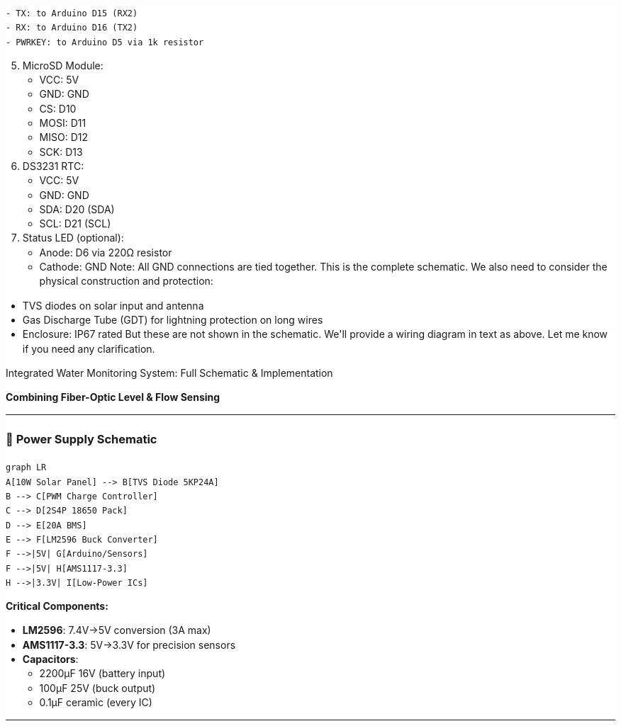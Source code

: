     - TX: to Arduino D15 (RX2)
    - RX: to Arduino D16 (TX2)
    - PWRKEY: to Arduino D5 via 1k resistor
5. MicroSD Module:
    - VCC: 5V
    - GND: GND
    - CS: D10
    - MOSI: D11
    - MISO: D12
    - SCK: D13
6. DS3231 RTC:
    - VCC: 5V
    - GND: GND
    - SDA: D20 (SDA)
    - SCL: D21 (SCL)
7. Status LED (optional):
    - Anode: D6 via 220Ω resistor
    - Cathode: GND
    Note: All GND connections are tied together.
    This is the complete schematic.
    We also need to consider the physical construction and protection:
- TVS diodes on solar input and antenna
- Gas Discharge Tube (GDT) for lightning protection on long wires
- Enclosure: IP67 rated
But these are not shown in the schematic.
We'll provide a wiring diagram in text as above.
Let me know if you need any clarification.

Integrated Water Monitoring System: Full Schematic & Implementation

**Combining Fiber-Optic Level & Flow Sensing**

---

### 🔋 **Power Supply Schematic**

```mermaid
graph LR
A[10W Solar Panel] --> B[TVS Diode 5KP24A]
B --> C[PWM Charge Controller]
C --> D[2S4P 18650 Pack]
D --> E[20A BMS]
E --> F[LM2596 Buck Converter]
F -->|5V| G[Arduino/Sensors]
F -->|5V| H[AMS1117-3.3]
H -->|3.3V| I[Low-Power ICs]

```

**Critical Components:**

- **LM2596**: 7.4V→5V conversion (3A max)
- **AMS1117-3.3**: 5V→3.3V for precision sensors
- **Capacitors**:
    - 2200μF 16V (battery input)
    - 100μF 25V (buck output)
    - 0.1μF ceramic (every IC)

---